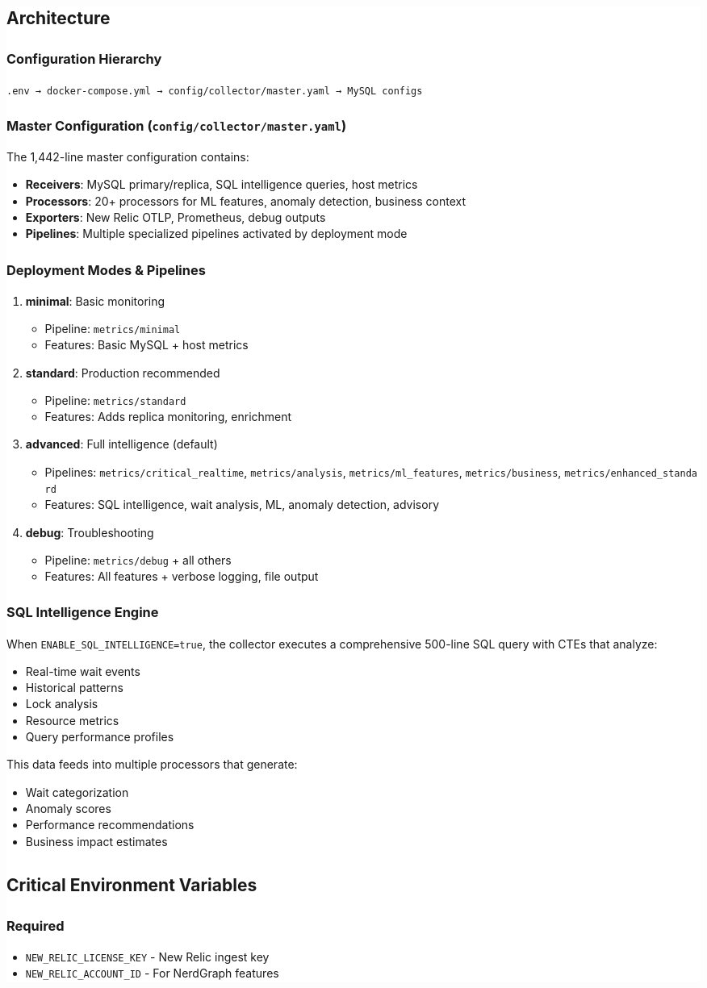 ## Architecture

### Configuration Hierarchy
```
.env → docker-compose.yml → config/collector/master.yaml → MySQL configs
```

### Master Configuration (`config/collector/master.yaml`)
The 1,442-line master configuration contains:
- **Receivers**: MySQL primary/replica, SQL intelligence queries, host metrics
- **Processors**: 20+ processors for ML features, anomaly detection, business context
- **Exporters**: New Relic OTLP, Prometheus, debug outputs
- **Pipelines**: Multiple specialized pipelines activated by deployment mode

### Deployment Modes & Pipelines

1. **minimal**: Basic monitoring
   - Pipeline: `metrics/minimal`
   - Features: Basic MySQL + host metrics

2. **standard**: Production recommended
   - Pipeline: `metrics/standard`
   - Features: Adds replica monitoring, enrichment

3. **advanced**: Full intelligence (default)
   - Pipelines: `metrics/critical_realtime`, `metrics/analysis`, `metrics/ml_features`, `metrics/business`, `metrics/enhanced_standard`
   - Features: SQL intelligence, wait analysis, ML, anomaly detection, advisory

4. **debug**: Troubleshooting
   - Pipeline: `metrics/debug` + all others
   - Features: All features + verbose logging, file output

### SQL Intelligence Engine

When `ENABLE_SQL_INTELLIGENCE=true`, the collector executes a comprehensive 500-line SQL query with CTEs that analyze:
- Real-time wait events
- Historical patterns
- Lock analysis
- Resource metrics
- Query performance profiles

This data feeds into multiple processors that generate:
- Wait categorization
- Anomaly scores
- Performance recommendations
- Business impact estimates

## Critical Environment Variables

### Required
- `NEW_RELIC_LICENSE_KEY` - New Relic ingest key
- `NEW_RELIC_ACCOUNT_ID` - For NerdGraph features
